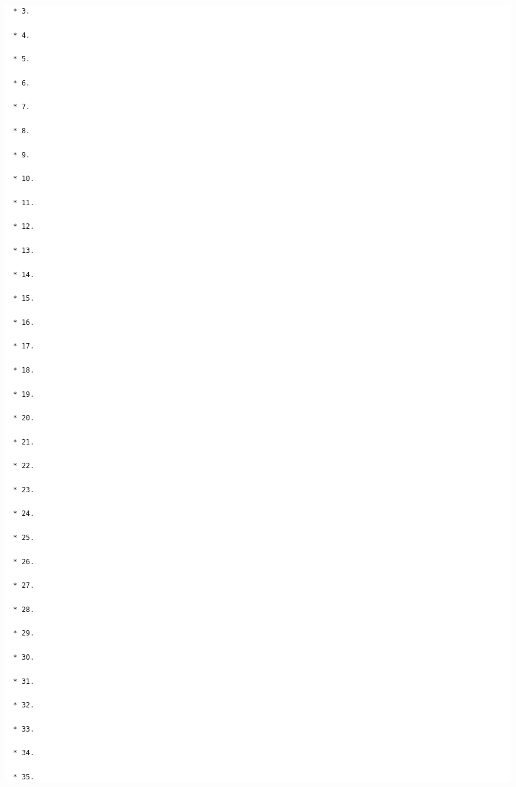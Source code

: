       * 3.

      * 4.

      * 5.

      * 6.

      * 7.

      * 8.

      * 9.

      * 10.

      * 11.

      * 12.

      * 13.

      * 14.

      * 15.

      * 16.

      * 17.

      * 18.

      * 19.

      * 20.

      * 21.

      * 22.

      * 23.

      * 24.

      * 25.

      * 26.

      * 27.

      * 28.

      * 29.

      * 30.

      * 31.

      * 32.

      * 33.

      * 34.

      * 35.
